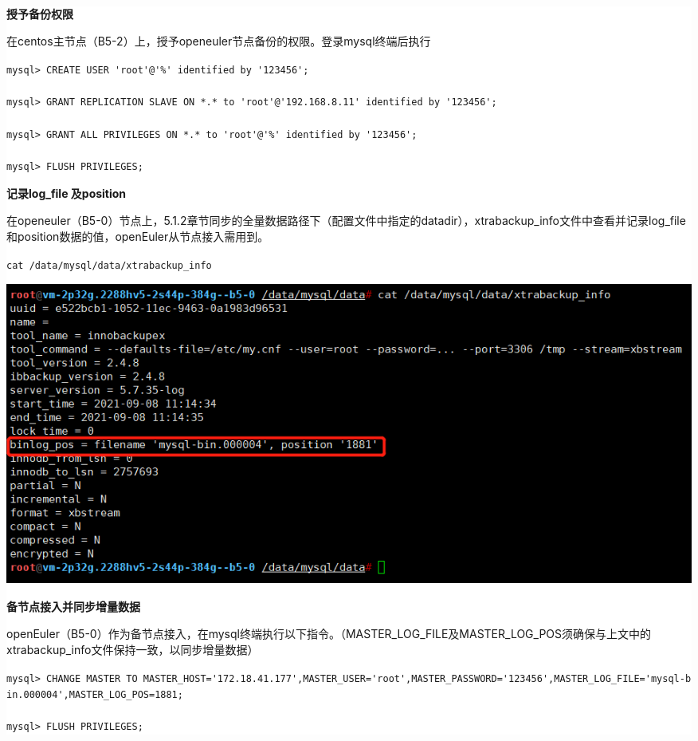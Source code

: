**授予备份权限**

在centos主节点（B5-2）上，授予openeuler节点备份的权限。登录mysql终端后执行

```
mysql> CREATE USER 'root'@'%' identified by '123456'; 

mysql> GRANT REPLICATION SLAVE ON *.* to 'root'@'192.168.8.11' identified by '123456';

mysql> GRANT ALL PRIVILEGES ON *.* to 'root'@'%' identified by '123456';

mysql> FLUSH PRIVILEGES;
```

**记录log_file 及position**

在openeuler（B5-0）节点上，5.1.2章节同步的全量数据路径下（配置文件中指定的datadir），xtrabackup_info文件中查看并记录log_file 和position数据的值，openEuler从节点接入需用到。

```
cat /data/mysql/data/xtrabackup_info
```

<img src="./image/Mysql-12.png">

**备节点接入并同步增量数据**

openEuler（B5-0）作为备节点接入，在mysql终端执行以下指令。（MASTER_LOG_FILE及MASTER_LOG_POS须确保与上文中的xtrabackup_info文件保持一致，以同步增量数据）

```
mysql> CHANGE MASTER TO MASTER_HOST='172.18.41.177',MASTER_USER='root',MASTER_PASSWORD='123456',MASTER_LOG_FILE='mysql-bin.000004',MASTER_LOG_POS=1881;

mysql> FLUSH PRIVILEGES;
```
